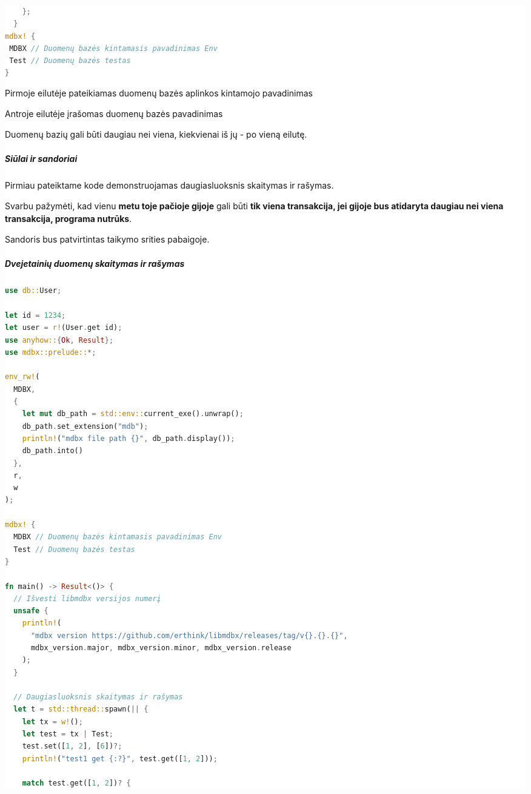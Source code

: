 ```rust
    };
  }
mdbx! {
 MDBX // Duomenų bazės kintamasis pavadinimas Env
 Test // Duomenų bazės testas
}
```

Pirmoje eilutėje pateikiamas duomenų bazės aplinkos kintamojo pavadinimas

Antroje eilutėje įrašomas duomenų bazės pavadinimas

Duomenų bazių gali būti daugiau nei viena, kiekvienai iš jų - po vieną eilutę.

##### Siūlai ir sandoriai

Pirmiau pateiktame kode demonstruojamas daugiasluoksnis skaitymas ir rašymas.

Svarbu pažymėti, kad vienu **metu toje pačioje gijoje** gali būti **tik viena transakcija, jei gijoje bus atidaryta daugiau nei viena transakcija, programa nutrūks**.

Sandoris bus patvirtintas taikymo srities pabaigoje.

##### Dvejetainių duomenų skaitymas ir rašymas

```rust
use db::User;

let id = 1234;
let user = r!(User.get id);
use anyhow::{Ok, Result};
use mdbx::prelude::*;

env_rw!(
  MDBX,
  {
    let mut db_path = std::env::current_exe().unwrap();
    db_path.set_extension("mdb");
    println!("mdbx file path {}", db_path.display());
    db_path.into()
  },
  r,
  w
);

mdbx! {
  MDBX // Duomenų bazės kintamasis pavadinimas Env
  Test // Duomenų bazės testas
}

fn main() -> Result<()> {
  // Išvesti libmdbx versijos numerį
  unsafe {
    println!(
      "mdbx version https://github.com/erthink/libmdbx/releases/tag/v{}.{}.{}",
      mdbx_version.major, mdbx_version.minor, mdbx_version.release
    );
  }

  // Daugiasluoksnis skaitymas ir rašymas
  let t = std::thread::spawn(|| {
    let tx = w!();
    let test = tx | Test;
    test.set([1, 2], [6])?;
    println!("test1 get {:?}", test.get([1, 2]));

    match test.get([1, 2])? {
```